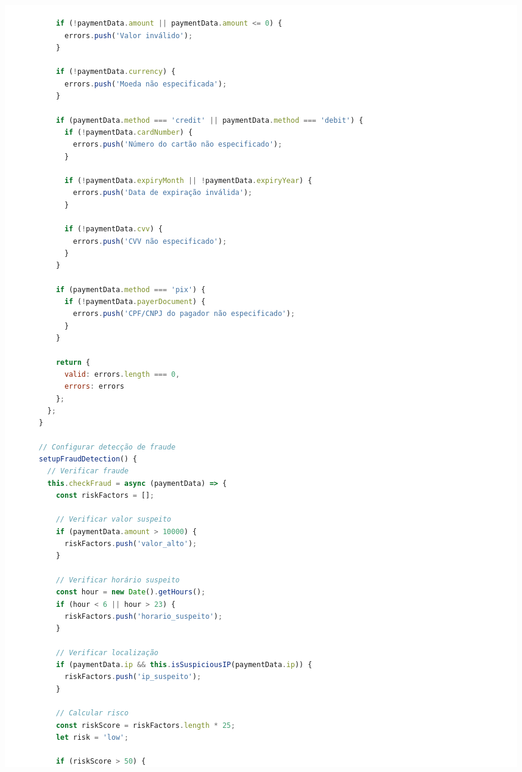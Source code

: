 ```javascript
            
            if (!paymentData.amount || paymentData.amount <= 0) {
              errors.push('Valor inválido');
            }
            
            if (!paymentData.currency) {
              errors.push('Moeda não especificada');
            }
            
            if (paymentData.method === 'credit' || paymentData.method === 'debit') {
              if (!paymentData.cardNumber) {
                errors.push('Número do cartão não especificado');
              }
              
              if (!paymentData.expiryMonth || !paymentData.expiryYear) {
                errors.push('Data de expiração inválida');
              }
              
              if (!paymentData.cvv) {
                errors.push('CVV não especificado');
              }
            }
            
            if (paymentData.method === 'pix') {
              if (!paymentData.payerDocument) {
                errors.push('CPF/CNPJ do pagador não especificado');
              }
            }
            
            return {
              valid: errors.length === 0,
              errors: errors
            };
          };
        }
        
        // Configurar detecção de fraude
        setupFraudDetection() {
          // Verificar fraude
          this.checkFraud = async (paymentData) => {
            const riskFactors = [];
            
            // Verificar valor suspeito
            if (paymentData.amount > 10000) {
              riskFactors.push('valor_alto');
            }
            
            // Verificar horário suspeito
            const hour = new Date().getHours();
            if (hour < 6 || hour > 23) {
              riskFactors.push('horario_suspeito');
            }
            
            // Verificar localização
            if (paymentData.ip && this.isSuspiciousIP(paymentData.ip)) {
              riskFactors.push('ip_suspeito');
            }
            
            // Calcular risco
            const riskScore = riskFactors.length * 25;
            let risk = 'low';
            
            if (riskScore > 50) {
```